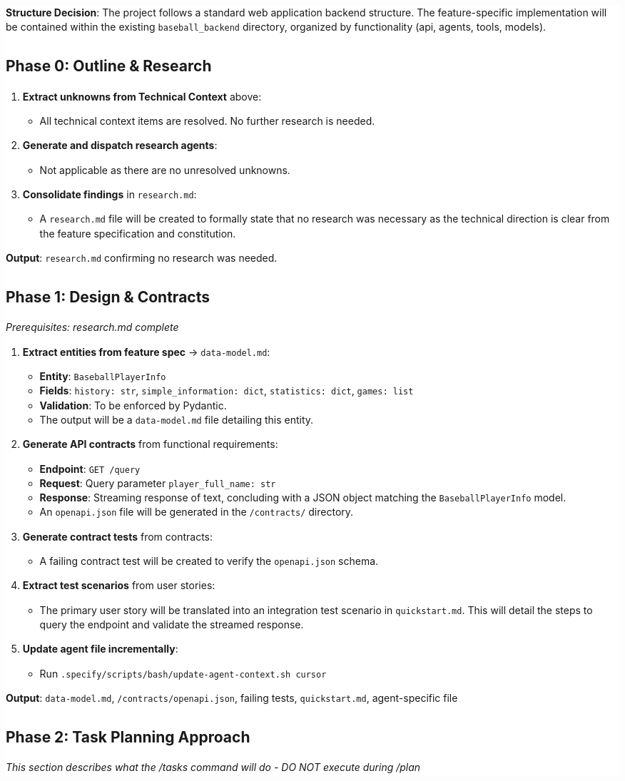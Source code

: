 **Structure Decision**: The project follows a standard web application backend structure. The feature-specific implementation will be contained within the existing `baseball_backend` directory, organized by functionality (api, agents, tools, models).

## Phase 0: Outline & Research

1. **Extract unknowns from Technical Context** above:

   - All technical context items are resolved. No further research is needed.

2. **Generate and dispatch research agents**:

   - Not applicable as there are no unresolved unknowns.

3. **Consolidate findings** in `research.md`:
   - A `research.md` file will be created to formally state that no research was necessary as the technical direction is clear from the feature specification and constitution.

**Output**: `research.md` confirming no research was needed.

## Phase 1: Design & Contracts

_Prerequisites: research.md complete_

1. **Extract entities from feature spec** → `data-model.md`:

   - **Entity**: `BaseballPlayerInfo`
   - **Fields**: `history: str`, `simple_information: dict`, `statistics: dict`, `games: list`
   - **Validation**: To be enforced by Pydantic.
   - The output will be a `data-model.md` file detailing this entity.

2. **Generate API contracts** from functional requirements:

   - **Endpoint**: `GET /query`
   - **Request**: Query parameter `player_full_name: str`
   - **Response**: Streaming response of text, concluding with a JSON object matching the `BaseballPlayerInfo` model.
   - An `openapi.json` file will be generated in the `/contracts/` directory.

3. **Generate contract tests** from contracts:

   - A failing contract test will be created to verify the `openapi.json` schema.

4. **Extract test scenarios** from user stories:

   - The primary user story will be translated into an integration test scenario in `quickstart.md`. This will detail the steps to query the endpoint and validate the streamed response.

5. **Update agent file incrementally**:
   - Run `.specify/scripts/bash/update-agent-context.sh cursor`

**Output**: `data-model.md`, `/contracts/openapi.json`, failing tests, `quickstart.md`, agent-specific file

## Phase 2: Task Planning Approach

_This section describes what the /tasks command will do - DO NOT execute during /plan_
